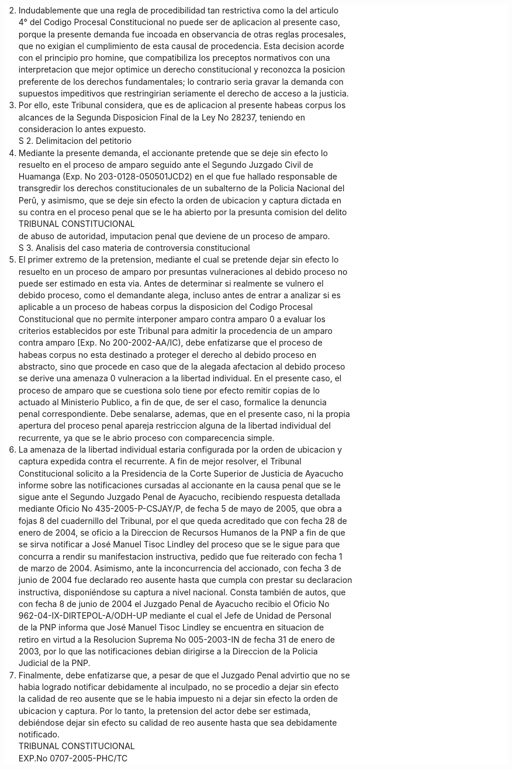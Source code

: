 2. Indudablemente que una regla de procedibilidad tan restrictiva como la del articulo  
4° del Codigo Procesal Constitucional no puede ser de aplicacion al presente caso,  
porque la presente demanda fue incoada en observancia de otras reglas procesales,  
que no exigian el cumplimiento de esta causal de procedencia. Esta decision acorde  
con el principio pro homine, que compatibiliza los preceptos normativos con una  
interpretacion que mejor optimice un derecho constitucional y reconozca la posicion  
preferente de los derechos fundamentales; lo contrario seria gravar la demanda con  
supuestos impeditivos que restringirian seriamente el derecho de acceso a la justicia.  
3. Por ello, este Tribunal considera, que es de aplicacion al presente habeas corpus los  
alcances de la Segunda Disposicion Final de la Ley No 28237, teniendo en  
consideracion lo antes expuesto.  
S 2. Delimitacion del petitorio  
4. Mediante la presente demanda, el accionante pretende que se deje sin efecto lo  
resuelto en el proceso de amparo seguido ante el Segundo Juzgado Civil de  
Huamanga (Exp. No 203-0128-050501JCD2) en el que fue hallado responsable de  
transgredir los derechos constitucionales de un subalterno de la Policia Nacional del  
Perû, y asimismo, que se deje sin efecto la orden de ubicacion y captura dictada en  
su contra en el proceso penal que se le ha abierto por la presunta comision del delito  
TRIBUNAL CONSTITUCIONAL  
de abuso de autoridad, imputacion penal que deviene de un proceso de amparo.  
S 3. Analisis del caso materia de controversia constitucional  
5. El primer extremo de la pretension, mediante el cual se pretende dejar sin efecto lo  
resuelto en un proceso de amparo por presuntas vulneraciones al debido proceso no  
puede ser estimado en esta via. Antes de determinar si realmente se vulnero el  
debido proceso, como el demandante alega, incluso antes de entrar a analizar si es  
aplicable a un proceso de habeas corpus la disposicion del Codigo Procesal  
Constitucional que no permite interponer amparo contra amparo 0 a evaluar los  
criterios establecidos por este Tribunal para admitir la procedencia de un amparo  
contra amparo [Exp. No 200-2002-AA/IC), debe enfatizarse que el proceso de  
habeas corpus no esta destinado a proteger el derecho al debido proceso en  
abstracto, sino que procede en caso que de la alegada afectacion al debido proceso  
se derive una amenaza 0 vulneracion a la libertad individual. En el presente caso, el  
proceso de amparo que se cuestiona solo tiene por efecto remitir copias de lo  
actuado al Ministerio Publico, a fin de que, de ser el caso, formalice la denuncia  
penal correspondiente. Debe senalarse, ademas, que en el presente caso, ni la propia  
apertura del proceso penal apareja restriccion alguna de la libertad individual del  
recurrente, ya que se le abrio proceso con comparecencia simple.  
6. La amenaza de la libertad individual estaria configurada por la orden de ubicacion y  
captura expedida contra el recurrente. A fin de mejor resolver, el Tribunal  
Constitucional solicito a la Presidencia de la Corte Superior de Justicia de Ayacucho  
informe sobre las notificaciones cursadas al accionante en la causa penal que se le  
sigue ante el Segundo Juzgado Penal de Ayacucho, recibiendo respuesta detallada  
mediante Oficio No 435-2005-P-CSJAY/P, de fecha 5 de mayo de 2005, que obra a  
fojas 8 del cuadernillo del Tribunal, por el que queda acreditado que con fecha 28 de  
enero de 2004, se oficio a la Direccion de Recursos Humanos de la PNP a fin de que  
se sirva notificar a José Manuel Tisoc Lindley del proceso que se le sigue para que  
concurra a rendir su manifestacion instructiva, pedido que fue reiterado con fecha 1  
de marzo de 2004. Asimismo, ante la inconcurrencia del accionado, con fecha 3 de  
junio de 2004 fue declarado reo ausente hasta que cumpla con prestar su declaracion  
instructiva, disponiéndose su captura a nivel nacional. Consta también de autos, que  
con fecha 8 de junio de 2004 el Juzgado Penal de Ayacucho recibio el Oficio No  
962-04-IX-DIRTEPOL-A/ODH-UP mediante el cual el Jefe de Unidad de Personal  
de la PNP informa que José Manuel Tisoc Lindley se encuentra en situacion de  
retiro en virtud a la Resolucion Suprema No 005-2003-IN de fecha 31 de enero de  
2003, por lo que las notificaciones debian dirigirse a la Direccion de la Policia  
Judicial de la PNP.  
7. Finalmente, debe enfatizarse que, a pesar de que el Juzgado Penal advirtio que no se  
habia logrado notificar debidamente al inculpado, no se procedio a dejar sin efecto  
la calidad de reo ausente que se le habia impuesto ni a dejar sin efecto la orden de  
ubicacion y captura. Por lo tanto, la pretension del actor debe ser estimada,  
debiéndose dejar sin efecto su calidad de reo ausente hasta que sea debidamente  
notificado.  
TRIBUNAL CONSTITUCIONAL  
EXP.No 0707-2005-PHC/TC  